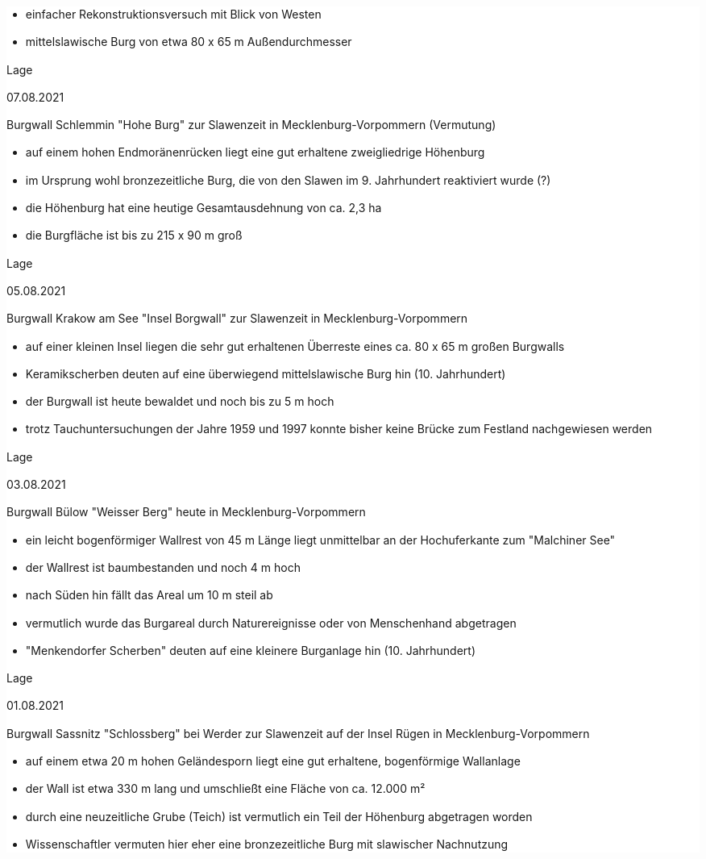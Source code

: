 - einfacher Rekonstruktionsversuch mit Blick von Westen

- mittelslawische Burg von etwa 80 x 65 m Außendurchmesser

Lage 

07.08.2021

Burgwall Schlemmin "Hohe Burg" zur Slawenzeit in Mecklenburg-Vorpommern (Vermutung)

- auf einem hohen Endmoränenrücken liegt eine gut erhaltene zweigliedrige Höhenburg

- im Ursprung wohl bronzezeitliche Burg, die von den Slawen im 9. Jahrhundert reaktiviert wurde (?)

- die Höhenburg hat eine heutige Gesamtausdehnung von ca. 2,3 ha

- die Burgfläche ist bis zu 215 x 90 m groß

 Lage 

05.08.2021

Burgwall Krakow am See "Insel Borgwall" zur Slawenzeit in Mecklenburg-Vorpommern

- auf einer kleinen Insel liegen die sehr gut erhaltenen Überreste eines ca. 80 x 65 m großen Burgwalls

- Keramikscherben deuten auf eine überwiegend mittelslawische Burg hin (10. Jahrhundert)

- der Burgwall ist heute bewaldet und noch bis zu 5 m hoch

- trotz Tauchuntersuchungen der Jahre 1959 und 1997 konnte bisher keine Brücke zum Festland nachgewiesen werden

 Lage

03.08.2021

Burgwall Bülow "Weisser Berg" heute in Mecklenburg-Vorpommern

- ein leicht bogenförmiger Wallrest von 45 m Länge liegt unmittelbar an der Hochuferkante zum "Malchiner See"

- der Wallrest ist baumbestanden und noch 4 m hoch

- nach Süden hin fällt das Areal um 10 m steil ab

- vermutlich wurde das Burgareal durch Naturereignisse oder von Menschenhand abgetragen

- "Menkendorfer Scherben" deuten auf eine kleinere Burganlage hin (10. Jahrhundert)

 Lage 

01.08.2021

Burgwall Sassnitz "Schlossberg" bei Werder zur Slawenzeit auf der Insel Rügen in Mecklenburg-Vorpommern

- auf einem etwa 20 m hohen Geländesporn liegt eine gut erhaltene, bogenförmige Wallanlage

- der Wall ist etwa 330 m lang und umschließt eine Fläche von ca. 12.000 m²

- durch eine neuzeitliche Grube (Teich) ist vermutlich ein Teil der Höhenburg abgetragen worden

- Wissenschaftler vermuten hier eher eine bronzezeitliche Burg mit slawischer Nachnutzung
